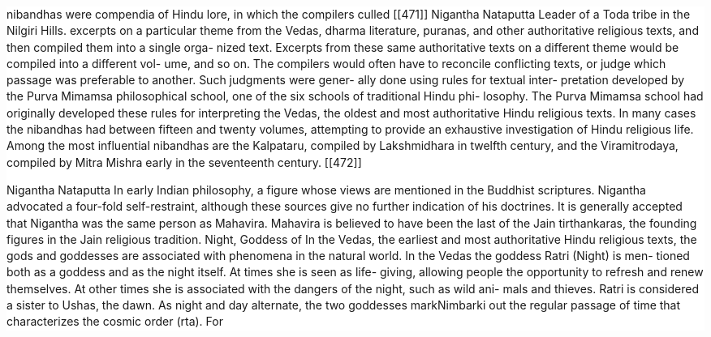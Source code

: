 nibandhas were compendia of Hindu
lore, in which the compilers culled
[[471]]
Nigantha Nataputta
Leader of a Toda tribe in the Nilgiri Hills.
excerpts on a particular theme from the
Vedas, dharma literature, puranas, and
other authoritative religious texts, and
then compiled them into a single orga-
nized text. Excerpts from these same
authoritative texts on a different theme
would be compiled into a different vol-
ume, and so on. The compilers would
often have to reconcile conflicting texts,
or judge which passage was preferable
to another. Such judgments were gener-
ally done using rules for textual inter-
pretation developed by the Purva
Mimamsa philosophical school, one of
the six schools of traditional Hindu phi-
losophy. The Purva Mimamsa school
had originally developed these rules for
interpreting the Vedas, the oldest and
most authoritative Hindu religious texts.
In many cases the nibandhas had
between fifteen and twenty volumes,
attempting to provide an exhaustive
investigation of Hindu religious life.
Among the most influential nibandhas
are the Kalpataru, compiled by
Lakshmidhara in twelfth century, and
the Viramitrodaya, compiled by Mitra
Mishra early in the seventeenth century.
[[472]]

Nigantha Nataputta
In early Indian philosophy, a figure
whose views are mentioned in the
Buddhist scriptures. Nigantha advocated
a four-fold self-restraint, although these
sources give no further indication of
his doctrines. It is generally accepted
that Nigantha was the same person
as Mahavira. Mahavira is believed to
have been the last of the Jain
tirthankaras, the founding figures in the
Jain religious tradition.
Night, Goddess of
In the Vedas, the earliest and most
authoritative Hindu religious texts, the
gods and goddesses are associated with
phenomena in the natural world. In the
Vedas the goddess Ratri (Night) is men-
tioned both as a goddess and as the
night itself. At times she is seen as life-
giving, allowing people the opportunity
to refresh and renew themselves. At
other times she is associated with the
dangers of the night, such as wild ani-
mals and thieves. Ratri is considered a
sister to Ushas, the dawn. As night and
day alternate, the two goddesses markNimbarki
out the regular passage of time that
characterizes the cosmic order (rta). For